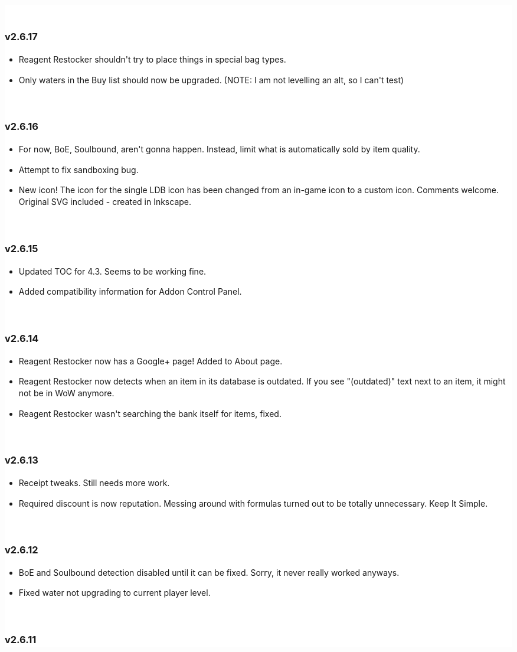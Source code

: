  

### v2.6.17

-   Reagent Restocker shouldn't try to place things in special bag types.

-   Only waters in the Buy list should now be upgraded. (NOTE: I am not
    levelling an alt, so I can't test)

 

### v2.6.16

-   For now, BoE, Soulbound, aren't gonna happen. Instead, limit what is
    automatically sold by item quality.

-   Attempt to fix sandboxing bug.

-   New icon! The icon for the single LDB icon has been changed from an in-game
    icon to a custom icon. Comments welcome. Original SVG included - created in
    Inkscape.

 

### v2.6.15

-   Updated TOC for 4.3. Seems to be working fine.

-   Added compatibility information for Addon Control Panel.

 

### v2.6.14

-   Reagent Restocker now has a Google+ page! Added to About page.

-   Reagent Restocker now detects when an item in its database is outdated. If
    you see "(outdated)" text next to an item, it might not be in WoW anymore.

-   Reagent Restocker wasn't searching the bank itself for items, fixed.

 

### v2.6.13

-   Receipt tweaks. Still needs more work.

-   Required discount is now reputation. Messing around with formulas turned out
    to be totally unnecessary. Keep It Simple.

 

### v2.6.12

-   BoE and Soulbound detection disabled until it can be fixed. Sorry, it never
    really worked anyways.

-   Fixed water not upgrading to current player level.

 

### v2.6.11
